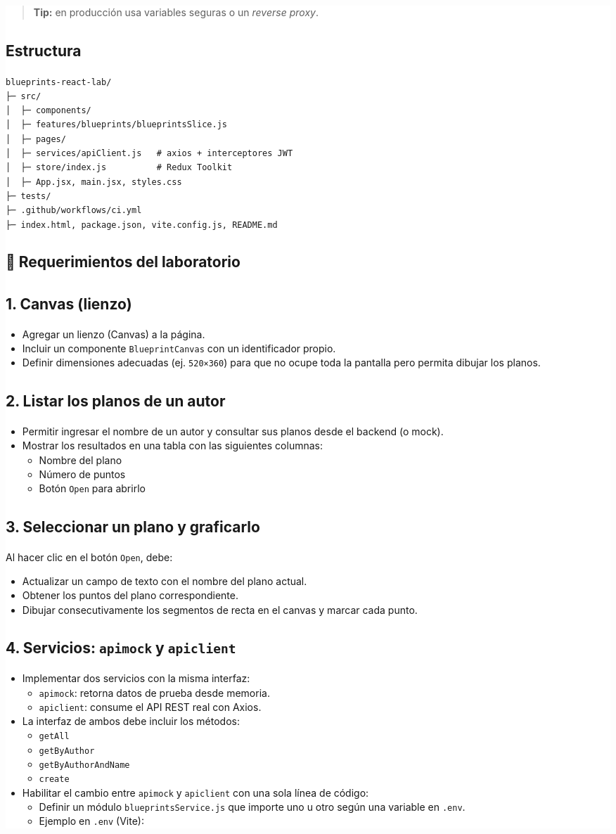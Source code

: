 > **Tip:** en producción usa variables seguras o un _reverse proxy_.

## Estructura

```carpetas
blueprints-react-lab/
├─ src/
│  ├─ components/
│  ├─ features/blueprints/blueprintsSlice.js
│  ├─ pages/
│  ├─ services/apiClient.js   # axios + interceptores JWT
│  ├─ store/index.js          # Redux Toolkit
│  ├─ App.jsx, main.jsx, styles.css
├─ tests/
├─ .github/workflows/ci.yml
├─ index.html, package.json, vite.config.js, README.md
```

## 📌 Requerimientos del laboratorio

## 1. Canvas (lienzo)

- Agregar un lienzo (Canvas) a la página.
- Incluir un componente `BlueprintCanvas` con un identificador propio.
- Definir dimensiones adecuadas (ej. `520×360`) para que no ocupe toda la pantalla pero permita dibujar los planos.

## 2. Listar los planos de un autor

- Permitir ingresar el nombre de un autor y consultar sus planos desde el backend (o mock).
- Mostrar los resultados en una tabla con las siguientes columnas:
  - Nombre del plano
  - Número de puntos
  - Botón `Open` para abrirlo

## 3. Seleccionar un plano y graficarlo

Al hacer clic en el botón `Open`, debe:

- Actualizar un campo de texto con el nombre del plano actual.
- Obtener los puntos del plano correspondiente.
- Dibujar consecutivamente los segmentos de recta en el canvas y marcar cada punto.

## 4. Servicios: `apimock` y `apiclient`

- Implementar dos servicios con la misma interfaz:
  - `apimock`: retorna datos de prueba desde memoria.
  - `apiclient`: consume el API REST real con Axios.
- La interfaz de ambos debe incluir los métodos:
  - `getAll`
  - `getByAuthor`
  - `getByAuthorAndName`
  - `create`
- Habilitar el cambio entre `apimock` y `apiclient` con una sola línea de código:
  - Definir un módulo `blueprintsService.js` que importe uno u otro según una variable en `.env`.
  - Ejemplo en `.env` (Vite):
